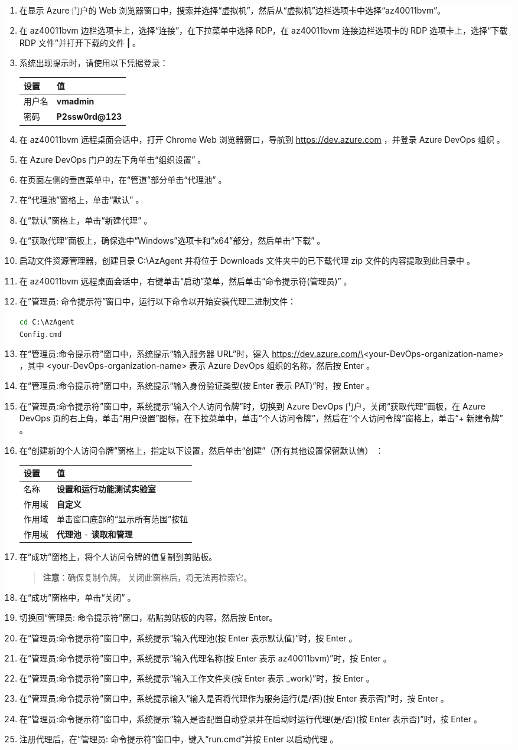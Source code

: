 1. 在显示 Azure 门户的 Web 浏览器窗口中，搜索并选择“虚拟机”，然后从“虚拟机”边栏选项卡中选择“az40011bvm”。
2. 在 az40011bvm 边栏选项卡上，选择“连接”，在下拉菜单中选择 RDP，在 az40011bvm 连接边栏选项卡的 RDP 选项卡上，选择“下载 RDP 文件”并打开下载的文件    **\|** 。
3. 系统出现提示时，请使用以下凭据登录：

    | 设置 | 值 |
    | --- | --- |
    | 用户名 | **vmadmin** |
    | 密码 | **P2ssw0rd@123** |

4. 在 az40011bvm 远程桌面会话中，打开 Chrome Web 浏览器窗口，导航到 <https://dev.azure.com> ，并登录 Azure DevOps 组织 。
5. 在 Azure DevOps 门户的左下角单击“组织设置” 。
6. 在页面左侧的垂直菜单中，在“管道”部分单击“代理池” 。
7. 在“代理池”窗格上，单击“默认” 。
8. 在“默认”窗格上，单击“新建代理” 。
9. 在“获取代理”面板上，确保选中“Windows”选项卡和“x64”部分，然后单击“下载”   。
10. 启动文件资源管理器，创建目录 C:\\AzAgent 并将位于 Downloads 文件夹中的已下载代理 zip 文件的内容提取到此目录中 。
11. 在 az40011bvm 远程桌面会话中，右键单击“启动”菜单，然后单击“命令提示符(管理员)”  。
12. 在“管理员: 命令提示符”窗口中，运行以下命令以开始安装代理二进制文件：

    ```cmd
    cd C:\AzAgent
    Config.cmd
    ```

13. 在“管理员:命令提示符”窗口中，系统提示“输入服务器 URL”时，键入 https://dev.azure.com/\<your-DevOps-organization-name\> ，其中 \<your-DevOps-organization-name\> 表示 Azure DevOps 组织的名称，然后按 Enter    。
14. 在“管理员:命令提示符”窗口中，系统提示“输入身份验证类型(按 Enter 表示 PAT)”时，按 Enter 。
15. 在“管理员:命令提示符”窗口中，系统提示“输入个人访问令牌”时，切换到 Azure DevOps 门户，关闭“获取代理”面板，在 Azure DevOps 页的右上角，单击“用户设置”图标，在下拉菜单中，单击“个人访问令牌”，然后在“个人访问令牌”窗格上，单击“+ 新建令牌”     。
16. 在“创建新的个人访问令牌”窗格上，指定以下设置，然后单击“创建”（所有其他设置保留默认值） ：

    | 设置 | 值 |
    | --- | --- |
    | 名称 | **设置和运行功能测试实验室** |
    | 作用域 | **自定义** |
    | 作用域 | 单击窗口底部的“显示所有范围”按钮 |
    | 作用域 | **代理池** - **读取和管理** |

17. 在“成功”窗格上，将个人访问令牌的值复制到剪贴板。

    > **注意**：确保复制令牌。 关闭此窗格后，将无法再检索它。

18. 在“成功”窗格中，单击“关闭” 。
19. 切换回“管理员: 命令提示符”窗口，粘贴剪贴板的内容，然后按 Enter。
20. 在“管理员:命令提示符”窗口中，系统提示“输入代理池(按 Enter 表示默认值)”时，按 Enter 。
21. 在“管理员:命令提示符”窗口中，系统提示“输入代理名称(按 Enter 表示 az40011bvm)”时，按 Enter  。
22. 在“管理员:命令提示符”窗口中，系统提示“输入工作文件夹(按 Enter 表示 _work)”时，按 Enter 。
23. 在“管理员:命令提示符”窗口中，系统提示输入“输入是否将代理作为服务运行(是/否)(按 Enter 表示否)”时，按 Enter 。
24. 在“管理员:命令提示符”窗口中，系统提示“输入是否配置自动登录并在启动时运行代理(是/否)(按 Enter 表示否)”时，按 Enter 。
25. 注册代理后，在“管理员: 命令提示符”窗口中，键入“run.cmd”并按 Enter 以启动代理 。
